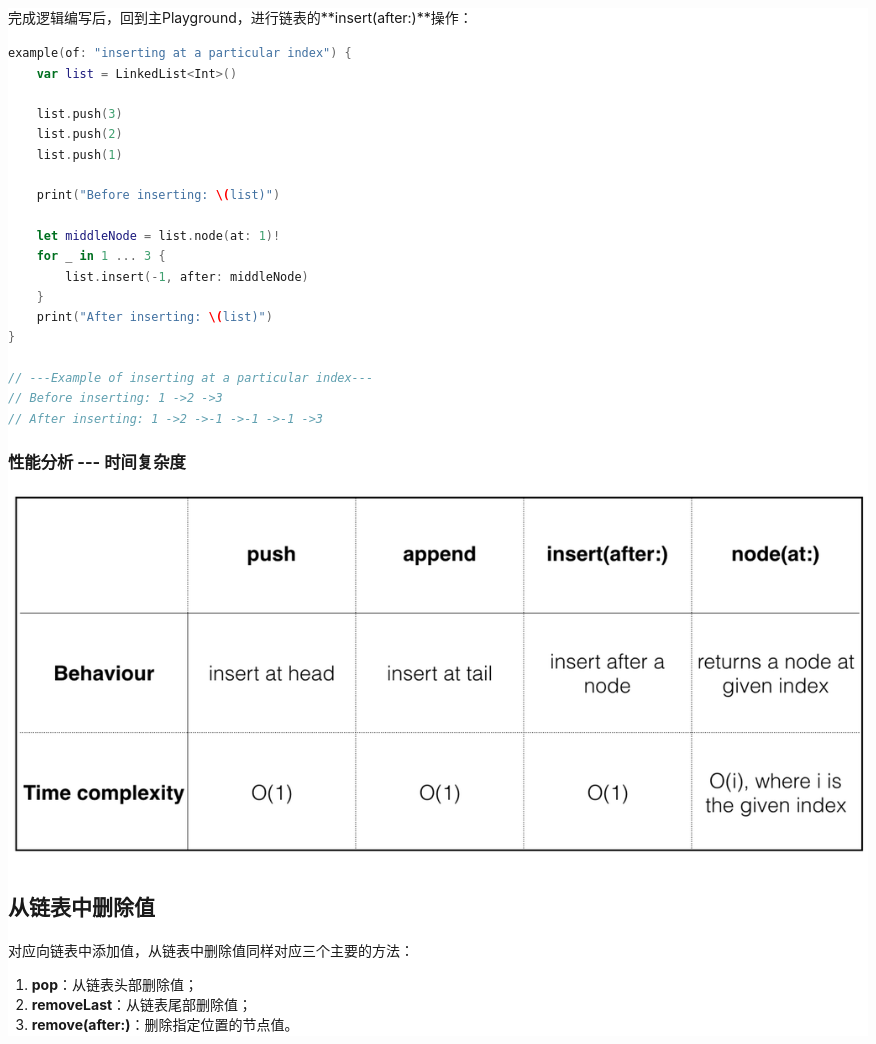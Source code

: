 完成逻辑编写后，回到主Playground，进行链表的**insert(after:)**操作：

```swift
example(of: "inserting at a particular index") {
    var list = LinkedList<Int>()
    
    list.push(3)
    list.push(2)
    list.push(1)
    
    print("Before inserting: \(list)")
    
    let middleNode = list.node(at: 1)!
    for _ in 1 ... 3 {
        list.insert(-1, after: middleNode)
    }
    print("After inserting: \(list)")
}

// ---Example of inserting at a particular index---
// Before inserting: 1 ->2 ->3  
// After inserting: 1 ->2 ->-1 ->-1 ->-1 ->3 
```

### 性能分析 --- 时间复杂度

![](/assets/Data-Structures-&-Algorithms-in-Swift/4/performance-analysis.png)

## 从链表中删除值

对应向链表中添加值，从链表中删除值同样对应三个主要的方法：

1. **pop**：从链表头部删除值；
2. **removeLast**：从链表尾部删除值；
3. **remove(after:)**：删除指定位置的节点值。
